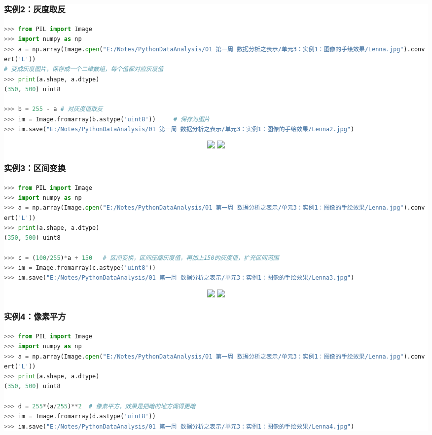 

### 实例2：灰度取反

```python
>>> from PIL import Image
>>> import numpy as np
>>> a = np.array(Image.open("E:/Notes/PythonDataAnalysis/01 第一周 数据分析之表示/单元3：实例1：图像的手绘效果/Lenna.jpg").convert('L')) 
# 变成灰度图片，保存成一个二维数组，每个值都对应灰度值
>>> print(a.shape, a.dtype) 
(350, 500) uint8

>>> b = 255 - a	# 对灰度值取反
>>> im = Image.fromarray(b.astype('uint8')) 	# 保存为图片
>>> im.save("E:/Notes/PythonDataAnalysis/01 第一周 数据分析之表示/单元3：实例1：图像的手绘效果/Lenna2.jpg")
```

<center class="half">
    <img src="Lenna.jpg" width="300"/>
    <img src="Lenna2.jpg" width=300"/>
</center>



### 实例3：区间变换

```python
>>> from PIL import Image
>>> import numpy as np
>>> a = np.array(Image.open("E:/Notes/PythonDataAnalysis/01 第一周 数据分析之表示/单元3：实例1：图像的手绘效果/Lenna.jpg").convert('L')) 
>>> print(a.shape, a.dtype) 
(350, 500) uint8

>>> c = (100/255)*a + 150	# 区间变换，区间压缩灰度值，再加上150的灰度值，扩充区间范围
>>> im = Image.fromarray(c.astype('uint8')) 	
>>> im.save("E:/Notes/PythonDataAnalysis/01 第一周 数据分析之表示/单元3：实例1：图像的手绘效果/Lenna3.jpg")
```

<center class="half">
    <img src="Lenna.jpg" width="300"/>
    <img src="Lenna3.jpg" width=300"/>
</center>



### 实例4：像素平方

```python
>>> from PIL import Image
>>> import numpy as np
>>> a = np.array(Image.open("E:/Notes/PythonDataAnalysis/01 第一周 数据分析之表示/单元3：实例1：图像的手绘效果/Lenna.jpg").convert('L')) 
>>> print(a.shape, a.dtype) 
(350, 500) uint8

>>> d = 255*(a/255)**2 	# 像素平方，效果是把暗的地方调得更暗
>>> im = Image.fromarray(d.astype('uint8')) 	
>>> im.save("E:/Notes/PythonDataAnalysis/01 第一周 数据分析之表示/单元3：实例1：图像的手绘效果/Lenna4.jpg")
```

